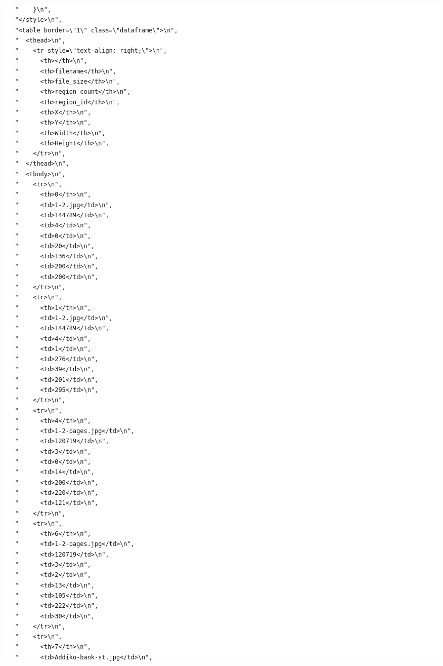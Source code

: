        "    }\n",
       "</style>\n",
       "<table border=\"1\" class=\"dataframe\">\n",
       "  <thead>\n",
       "    <tr style=\"text-align: right;\">\n",
       "      <th></th>\n",
       "      <th>filename</th>\n",
       "      <th>file_size</th>\n",
       "      <th>region_count</th>\n",
       "      <th>region_id</th>\n",
       "      <th>X</th>\n",
       "      <th>Y</th>\n",
       "      <th>Width</th>\n",
       "      <th>Height</th>\n",
       "    </tr>\n",
       "  </thead>\n",
       "  <tbody>\n",
       "    <tr>\n",
       "      <th>0</th>\n",
       "      <td>1-2.jpg</td>\n",
       "      <td>144789</td>\n",
       "      <td>4</td>\n",
       "      <td>0</td>\n",
       "      <td>20</td>\n",
       "      <td>136</td>\n",
       "      <td>200</td>\n",
       "      <td>200</td>\n",
       "    </tr>\n",
       "    <tr>\n",
       "      <th>1</th>\n",
       "      <td>1-2.jpg</td>\n",
       "      <td>144789</td>\n",
       "      <td>4</td>\n",
       "      <td>1</td>\n",
       "      <td>276</td>\n",
       "      <td>39</td>\n",
       "      <td>201</td>\n",
       "      <td>295</td>\n",
       "    </tr>\n",
       "    <tr>\n",
       "      <th>4</th>\n",
       "      <td>1-2-pages.jpg</td>\n",
       "      <td>120719</td>\n",
       "      <td>3</td>\n",
       "      <td>0</td>\n",
       "      <td>14</td>\n",
       "      <td>200</td>\n",
       "      <td>220</td>\n",
       "      <td>121</td>\n",
       "    </tr>\n",
       "    <tr>\n",
       "      <th>6</th>\n",
       "      <td>1-2-pages.jpg</td>\n",
       "      <td>120719</td>\n",
       "      <td>3</td>\n",
       "      <td>2</td>\n",
       "      <td>13</td>\n",
       "      <td>105</td>\n",
       "      <td>222</td>\n",
       "      <td>30</td>\n",
       "    </tr>\n",
       "    <tr>\n",
       "      <th>7</th>\n",
       "      <td>Addiko-bank-st.jpg</td>\n",